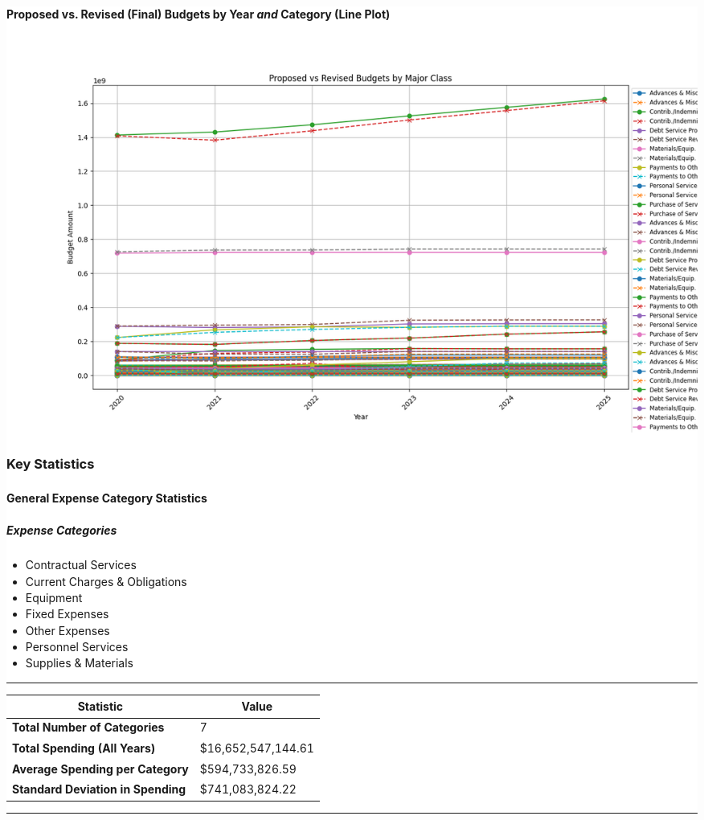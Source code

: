 #### Proposed vs. Revised (Final) Budgets by Year *and* Category (Line Plot)
![](./Images/proposed_vs_revised_budgets.png)

### Key Statistics
#### General Expense Category Statistics
##### Expense Categories
- Contractual Services
- Current Charges & Obligations
- Equipment
- Fixed Expenses
- Other Expenses
- Personnel Services
- Supplies & Materials

---

| Statistic                          | Value                      |
|------------------------------------|----------------------------|
| **Total Number of Categories**     | 7                          |
| **Total Spending (All Years)**     | $16,652,547,144.61        |
| **Average Spending per Category**  | $594,733,826.59           |
| **Standard Deviation in Spending** | $741,083,824.22           |

---